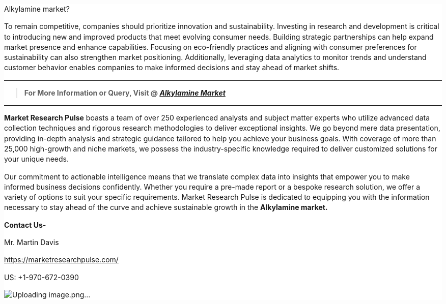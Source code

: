 Alkylamine market?</strong></p><p>To remain competitive, companies should prioritize innovation and sustainability. Investing in research and development is critical to introducing new and improved products that meet evolving consumer needs. Building strategic partnerships can help expand market presence and enhance capabilities. Focusing on eco-friendly practices and aligning with consumer preferences for sustainability can also strengthen market positioning. Additionally, leveraging data analytics to monitor trends and understand customer behavior enables companies to make informed decisions and stay ahead of market shifts.</p><hr /><blockquote><p><strong>For More Information or Query, Visit @&nbsp;<em><a href="https://marketresearchpulse.com/report/40482/alkylamine-market?utm_source=Linkedin&utm_medium=0110">Alkylamine Market</a></em></strong></p></blockquote><hr /><p><strong>Market Research Pulse</strong> boasts a team of over 250 experienced analysts and subject matter experts who utilize advanced data collection techniques and rigorous research methodologies to deliver exceptional insights. We go beyond mere data presentation, providing in-depth analysis and strategic guidance tailored to help you achieve your business goals. With coverage of more than 25,000 high-growth and niche markets, we possess the industry-specific knowledge required to deliver customized solutions for your unique needs.</p><p>Our commitment to actionable intelligence means that we translate complex data into insights that empower you to make informed business decisions confidently. Whether you require a pre-made report or a bespoke research solution, we offer a variety of options to suit your specific requirements. Market Research Pulse is dedicated to equipping you with the information necessary to stay ahead of the curve and achieve sustainable growth in the <strong>Alkylamine market.</strong></p><p><strong>Contact Us-</strong></p><p>Mr. Martin Davis</p><p>https://marketresearchpulse.com/</p><p>US: +1-970-672-0390</p>
![Uploading image.png…]()
